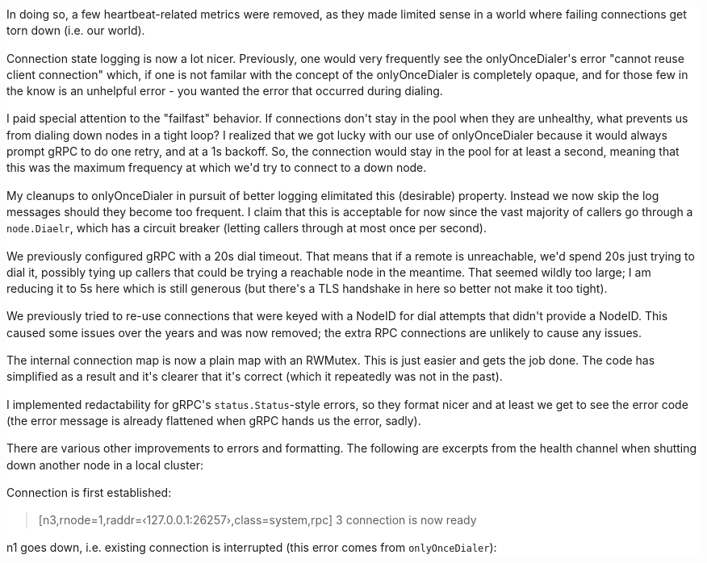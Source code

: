 In doing so, a few heartbeat-related metrics were removed, as they made
limited sense in a world where failing connections get torn down (i.e.
our world).

Connection state logging is now a lot nicer. Previously, one would very
frequently see the onlyOnceDialer's error "cannot reuse client
connection" which, if one is not familar with the concept of the
onlyOnceDialer is completely opaque, and for those few in the know is an
unhelpful error - you wanted the error that occurred during dialing.

I paid special attention to the "failfast" behavior. If connections
don't stay in the pool when they are unhealthy, what prevents us from
dialing down nodes in a tight loop? I realized that we got lucky with
our use of onlyOnceDialer because it would always prompt gRPC to do
one retry, and at a 1s backoff. So, the connection would stay in the
pool for at least a second, meaning that this was the maximum frequency
at which we'd try to connect to a down node.

My cleanups to onlyOnceDialer in pursuit of better logging elimitated
this (desirable) property. Instead we now skip the log messages should
they become too frequent. I claim that this is acceptable for now since
the vast majority of callers go through a `node.Diaelr`, which has a
circuit breaker (letting callers through at most once per second).

We previously configured gRPC with a 20s dial timeout. That means that
if a remote is unreachable, we'd spend 20s just trying to dial it,
possibly tying up callers that could be trying a reachable node in the
meantime. That seemed wildly too large; I am reducing it to 5s here
which is still generous (but there's a TLS handshake in here so better
not make it too tight).

We previously tried to re-use connections that were keyed with a NodeID
for dial attempts that didn't provide a NodeID. This caused some issues
over the years and was now removed; the extra RPC connections are
unlikely to cause any issues.

The internal connection map is now a plain map with an RWMutex. This is
just easier and gets the job done. The code has simplified as a result
and it's clearer that it's correct (which it repeatedly was not in the
past).

I implemented redactability for gRPC's `status.Status`-style errors,
so they format nicer and at least we get to see the error code (the
error message is already flattened when gRPC hands us the error,
sadly).

There are various other improvements to errors and formatting. The
following are excerpts from the health channel when shutting down
another node in a local cluster:

Connection is first established:

> [n3,rnode=1,raddr=‹127.0.0.1:26257›,class=system,rpc] 3  connection is now ready

n1 goes down, i.e. existing connection is interrupted (this error comes
from `onlyOnceDialer`):


[1]:  https://lore.kernel.org/lkml/20181029221037.87724-1-dancol@google.com/
[2]:  https://lore.kernel.org/lkml/874lbtjvtd.fsf@oldenburg2.str.redhat.com/
[3]:  https://lore.kernel.org/lkml/20181204132604.aspfupwjgjx6fhva@brauner.io/
[4]:  https://lore.kernel.org/lkml/20181203180224.fkvw4kajtbvru2ku@brauner.io/
[5]:  https://lore.kernel.org/lkml/20181121213946.GA10795@mail.hallyn.com/
[6]:  https://lore.kernel.org/lkml/20181120103111.etlqp7zop34v6nv4@brauner.io/
[7]:  https://lore.kernel.org/lkml/36323361-90BD-41AF-AB5B-EE0D7BA02C21@amacapital.net/
[8]:  https://lore.kernel.org/lkml/87tvjxp8pc.fsf@xmission.com/
[9]:  https://asciinema.org/a/IQjuCHew6bnq1cr78yuMv16cy
[11]: https://lore.kernel.org/lkml/F53D6D38-3521-4C20-9034-5AF447DF62FF@amacapital.net/
[12]: https://lore.kernel.org/lkml/87zhtjn8ck.fsf@xmission.com/
[13]: https://lore.kernel.org/lkml/871s6u9z6u.fsf@xmission.com/
[14]: https://lore.kernel.org/lkml/20181206231742.xxi4ghn24z4h2qki@brauner.io/
[15]: https://lore.kernel.org/lkml/20181207003124.GA11160@mail.hallyn.com/
[16]: https://lore.kernel.org/lkml/20181207015423.4miorx43l3qhppfz@brauner.io/
[17]: https://lore.kernel.org/lkml/CAGXu5jL8PciZAXvOvCeCU3wKUEB_dU-O3q0tDw4uB_ojMvDEew@mail.gmail.com/
[18]: https://lore.kernel.org/lkml/20181206222746.GB9224@mail.hallyn.com/
[19]: https://lore.kernel.org/lkml/20181208054059.19813-1-christian@brauner.io/
[20]: https://lore.kernel.org/lkml/8736rebl9s.fsf@oldenburg.str.redhat.com/
[21]: https://lore.kernel.org/lkml/20181228152012.dbf0508c2508138efc5f2bbe@linux-foundation.org/
[22]: https://lore.kernel.org/lkml/20181228233725.722tdfgijxcssg76@brauner.io/
[23]: https://lwn.net/Articles/773459/
[24]: https://lore.kernel.org/lkml/8736rebl9s.fsf@oldenburg.str.redhat.com/
[25]: https://lore.kernel.org/lkml/CAK8P3a0ej9NcJM8wXNPbcGUyOUZYX+VLoDFdbenW3s3114oQZw@mail.gmail.com/